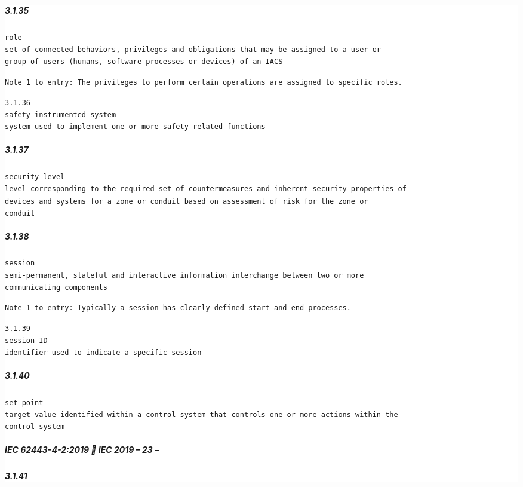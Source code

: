 ```
```
##### 3.1.35

```
role
set of connected behaviors, privileges and obligations that may be assigned to a user or
group of users (humans, software processes or devices) of an IACS
```
```
Note 1 to entry: The privileges to perform certain operations are assigned to specific roles.
```
```
3.1.36
safety instrumented system
system used to implement one or more safety-related functions
```
##### 3.1.37

```
security level
level corresponding to the required set of countermeasures and inherent security properties of
devices and systems for a zone or conduit based on assessment of risk for the zone or
conduit
```
##### 3.1.38

```
session
semi-permanent, stateful and interactive information interchange between two or more
communicating components
```
```
Note 1 to entry: Typically a session has clearly defined start and end processes.
```
```
3.1.39
session ID
identifier used to indicate a specific session
```
##### 3.1.40

```
set point
target value identified within a control system that controls one or more actions within the
control system
```
```

```



##### IEC 62443-4-2:2019  IEC 2019 – 23 –

##### 3.1.41
